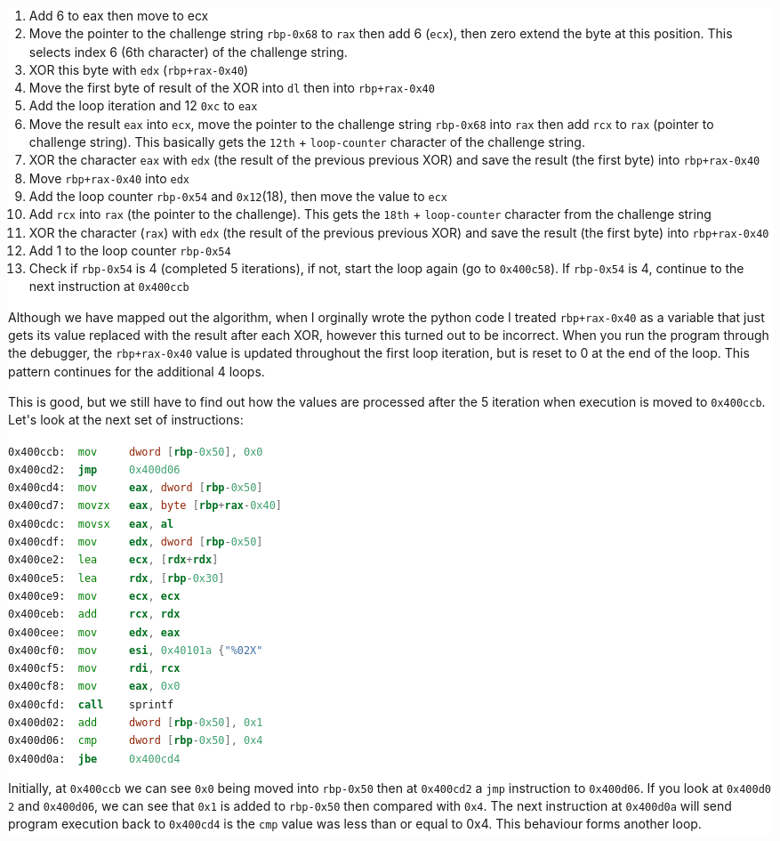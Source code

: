 
1. Add 6 to eax then move to ecx
2. Move the pointer to the challenge string `rbp-0x68` to `rax` then add 6 (`ecx`), then zero extend the byte at this position. This selects index 6 (6th character) of the challenge string.
3. XOR this byte with `edx` (`rbp+rax-0x40`)
4. Move the first byte of result of the XOR into `dl` then into `rbp+rax-0x40`
5. Add the loop iteration and 12 `0xc` to `eax`
6. Move the result `eax` into `ecx`, move the pointer to the challenge string `rbp-0x68` into `rax` then add `rcx` to `rax` (pointer to challenge string). This basically gets the `12th` + `loop-counter` character of the challenge string.
7. XOR the character `eax` with `edx` (the result of the previous previous XOR) and save the result (the first byte) into `rbp+rax-0x40`
8. Move `rbp+rax-0x40` into `edx`
9. Add the loop counter `rbp-0x54` and `0x12`(18), then move the value to `ecx`
10. Add `rcx` into `rax` (the pointer to the challenge). This gets the `18th` + `loop-counter`  character from the challenge string
11. XOR the character (`rax`) with `edx` (the result of the previous previous XOR) and save the result (the first byte) into `rbp+rax-0x40`
12. Add 1 to the loop counter `rbp-0x54`
13. Check if `rbp-0x54` is 4 (completed 5 iterations), if not, start the loop again (go to `0x400c58`). If `rbp-0x54` is 4, continue to the next instruction at `0x400ccb`

Although we have mapped out the algorithm, when I orginally wrote the python code I treated `rbp+rax-0x40` as a variable that just gets its value replaced with the result after each XOR, however this turned out to be incorrect. When you run the program through the debugger, the `rbp+rax-0x40` value is updated throughout the first loop iteration, but is reset to 0 at the end of the loop. This pattern continues for the additional 4 loops. 


This is good, but we still have to find out how the values are processed after the 5 iteration when execution is moved to `0x400ccb`. Let's look at the next set of instructions:

```asm
0x400ccb:  mov     dword [rbp-0x50], 0x0
0x400cd2:  jmp     0x400d06
0x400cd4:  mov     eax, dword [rbp-0x50]
0x400cd7:  movzx   eax, byte [rbp+rax-0x40]
0x400cdc:  movsx   eax, al
0x400cdf:  mov     edx, dword [rbp-0x50]
0x400ce2:  lea     ecx, [rdx+rdx]
0x400ce5:  lea     rdx, [rbp-0x30]
0x400ce9:  mov     ecx, ecx
0x400ceb:  add     rcx, rdx
0x400cee:  mov     edx, eax
0x400cf0:  mov     esi, 0x40101a {"%02X"
0x400cf5:  mov     rdi, rcx
0x400cf8:  mov     eax, 0x0
0x400cfd:  call    sprintf
0x400d02:  add     dword [rbp-0x50], 0x1
0x400d06:  cmp     dword [rbp-0x50], 0x4
0x400d0a:  jbe     0x400cd4
```
Initially, at `0x400ccb` we can see `0x0` being moved into `rbp-0x50` then at `0x400cd2` a `jmp` instruction to `0x400d06`. If you look at `0x400d02` and `0x400d06`, we can see that `0x1` is added to `rbp-0x50` then compared with `0x4`. The next instruction at `0x400d0a` will send program execution back to `0x400cd4` is the `cmp` value was less than or equal to 0x4. This behaviour forms another loop. 
